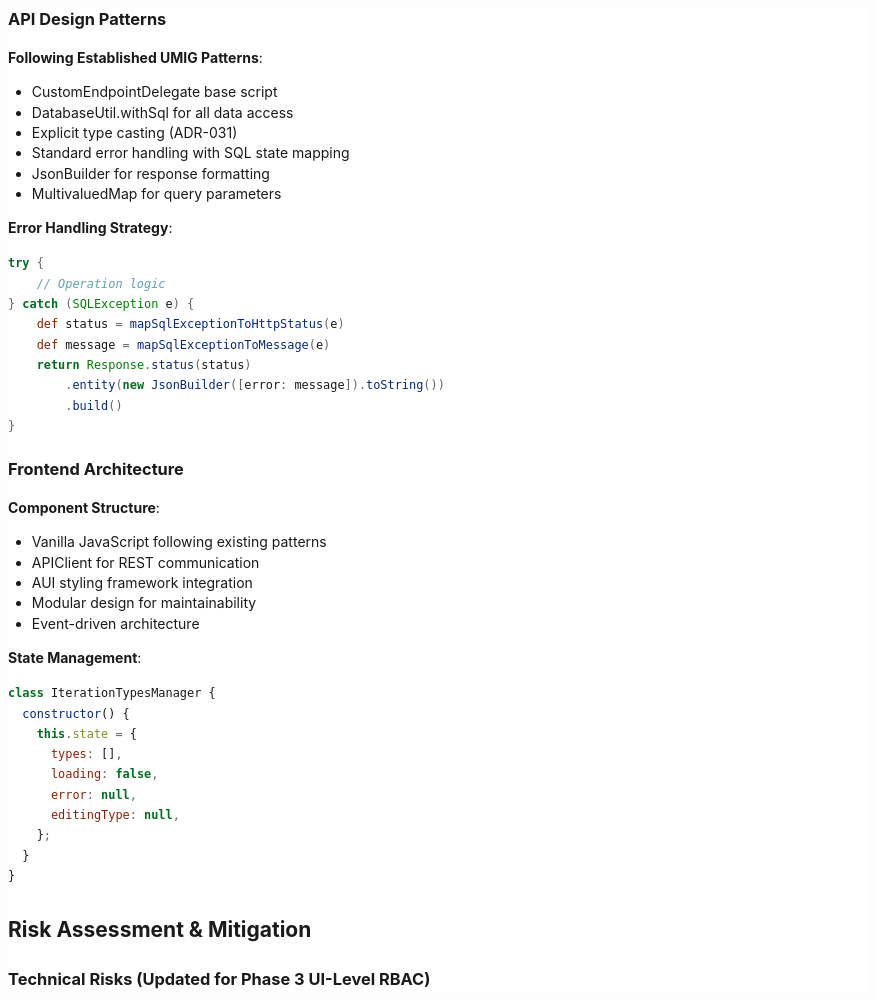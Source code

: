 ### API Design Patterns

**Following Established UMIG Patterns**:

- CustomEndpointDelegate base script
- DatabaseUtil.withSql for all data access
- Explicit type casting (ADR-031)
- Standard error handling with SQL state mapping
- JsonBuilder for response formatting
- MultivaluedMap for query parameters

**Error Handling Strategy**:

```groovy
try {
    // Operation logic
} catch (SQLException e) {
    def status = mapSqlExceptionToHttpStatus(e)
    def message = mapSqlExceptionToMessage(e)
    return Response.status(status)
        .entity(new JsonBuilder([error: message]).toString())
        .build()
}
```

### Frontend Architecture

**Component Structure**:

- Vanilla JavaScript following existing patterns
- APIClient for REST communication
- AUI styling framework integration
- Modular design for maintainability
- Event-driven architecture

**State Management**:

```javascript
class IterationTypesManager {
  constructor() {
    this.state = {
      types: [],
      loading: false,
      error: null,
      editingType: null,
    };
  }
}
```

## Risk Assessment & Mitigation

### Technical Risks (Updated for Phase 3 UI-Level RBAC)
